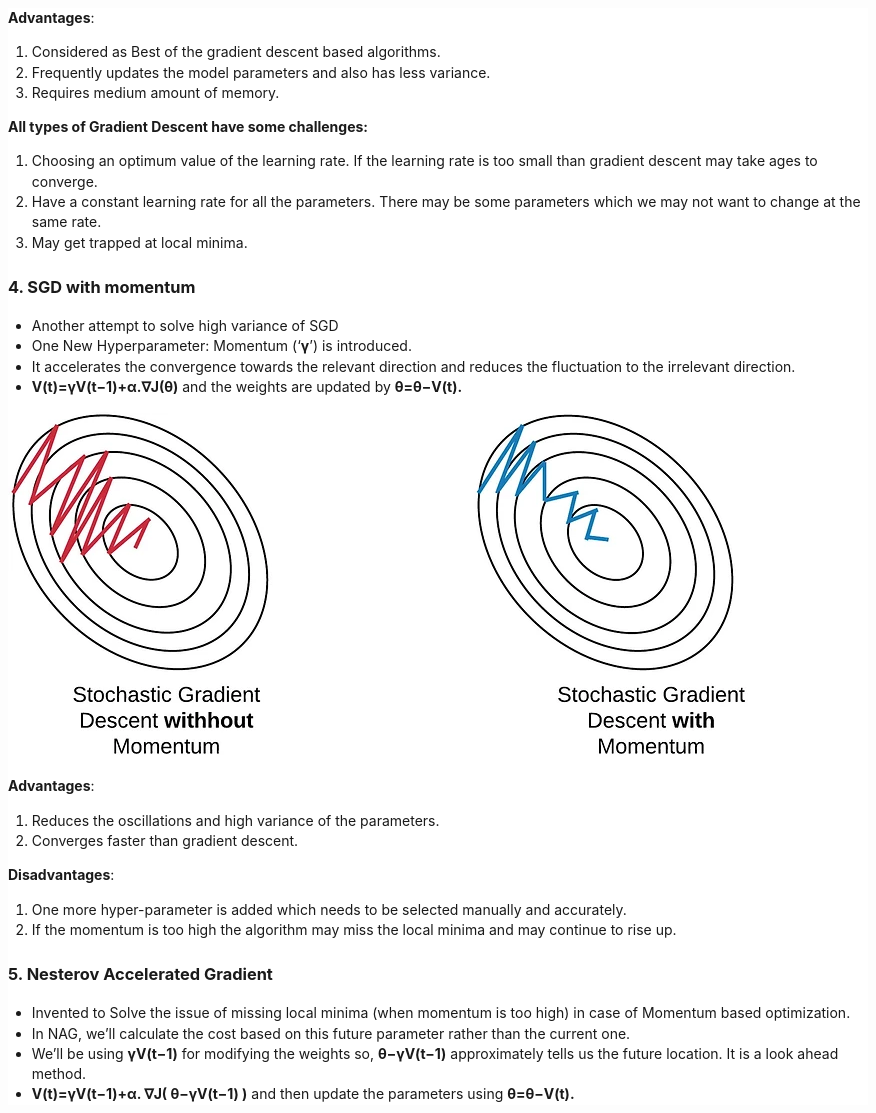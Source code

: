 **Advantages**:

1. Considered as Best of the gradient descent based algorithms.
2. Frequently updates the model parameters and also has less variance.
3. Requires medium amount of memory.

**All types of Gradient Descent have some challenges:**

1. Choosing an optimum value of the learning rate. If the learning rate is too small than gradient descent may take ages to converge.
2. Have a constant learning rate for all the parameters. There may be some parameters which we may not want to change at the same rate.
3. May get trapped at local minima.

### 4\. S**GD with momentum**

- Another attempt to solve high variance of SGD
- One New Hyperparameter: Momentum (‘**γ**’) is introduced.
- It accelerates the convergence towards the relevant direction and reduces the fluctuation to the irrelevant direction.
- **V(t)=γV(t−1)+α.∇J(θ)** and the weights are updated by **θ=θ−V(t).**

![Figure](images/3eee0b_fbbecf1812e649ed8e40e6d4d9f83108~mv2.webp)

**Advantages**:

1. Reduces the oscillations and high variance of the parameters.
2. Converges faster than gradient descent.

**Disadvantages**:

1. One more hyper-parameter is added which needs to be selected manually and accurately.
2. If the momentum is too high the algorithm may miss the local minima and may continue to rise up.

### 5\. Nesterov Accelerated Gradient

- Invented to Solve the issue of missing local minima (when momentum is too high) in case of Momentum based optimization.
- In NAG, we’ll calculate the cost based on this future parameter rather than the current one.
- We’ll be using **γV(t−1)** for modifying the weights so, **θ−γV(t−1)** approximately tells us the future location. It is a look ahead method.
- **V(t)=γV(t−1)+α. ∇J( θ−γV(t−1) )** and then update the parameters using **θ=θ−V(t).**
